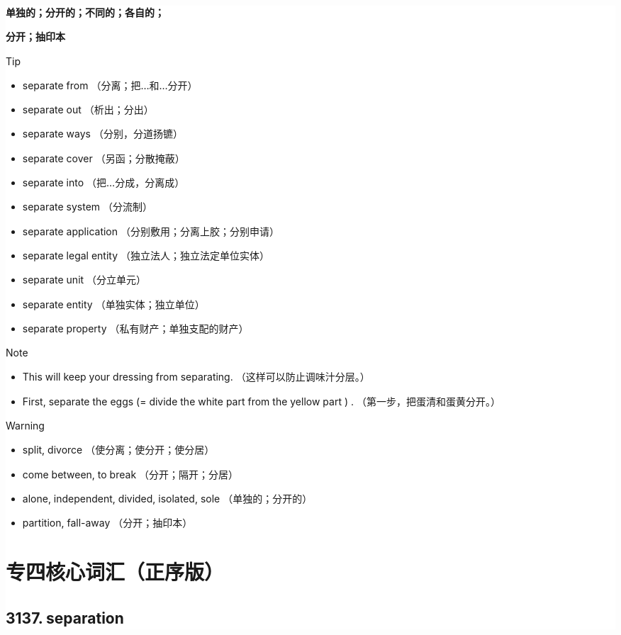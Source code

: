 **单独的；分开的；不同的；各自的；**

**分开；抽印本**

> [!TIP]
>
> - separate from （分离；把…和…分开）
>
> - separate out （析出；分出）
>
> - separate ways （分别，分道扬镳）
>
> - separate cover （另函；分散掩蔽）
>
> - separate into （把…分成，分离成）
>
> - separate system （分流制）
>
> - separate application （分别敷用；分离上胶；分别申请）
>
> - separate legal entity （独立法人；独立法定单位实体）
>
> - separate unit （分立单元）
>
> - separate entity （单独实体；独立单位）
>
> - separate property （私有财产；单独支配的财产）
>

> [!NOTE]
>
> - This will keep your dressing from separating. （这样可以防止调味汁分层。）
>
> - First, separate the eggs (= divide the white part from the yellow part ) . （第一步，把蛋清和蛋黄分开。）
>

> [!WARNING]
>
> - split, divorce （使分离；使分开；使分居）
>
> - come between, to break （分开；隔开；分居）
>
> - alone, independent, divided, isolated, sole （单独的；分开的）
>
> - partition, fall-away （分开；抽印本）
>

# 专四核心词汇（正序版）

## 3137. separation
